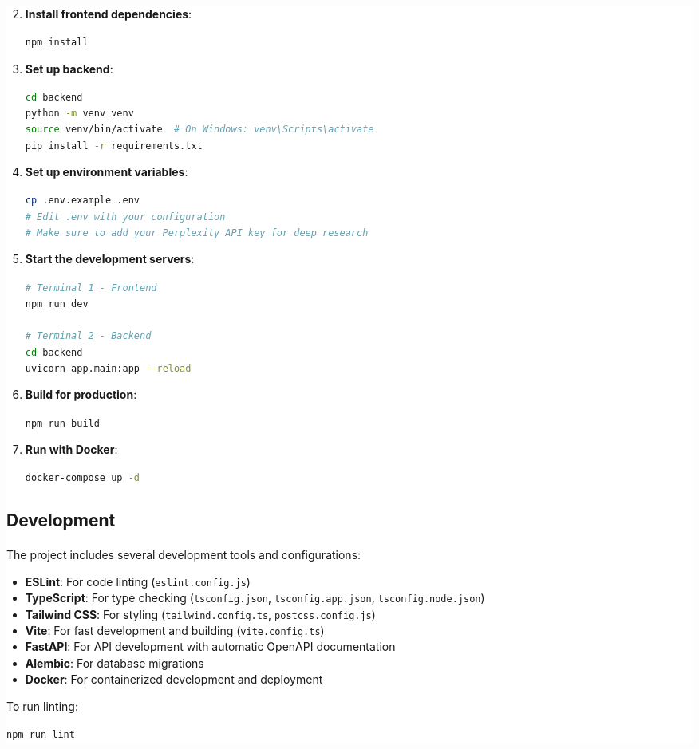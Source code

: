 2. **Install frontend dependencies**:
   ```bash
   npm install
   ```

3. **Set up backend**:
   ```bash
   cd backend
   python -m venv venv
   source venv/bin/activate  # On Windows: venv\Scripts\activate
   pip install -r requirements.txt
   ```

4. **Set up environment variables**:
   ```bash
   cp .env.example .env
   # Edit .env with your configuration
   # Make sure to add your Perplexity API key for deep research
   ```

5. **Start the development servers**:
   ```bash
   # Terminal 1 - Frontend
   npm run dev
   
   # Terminal 2 - Backend
   cd backend
   uvicorn app.main:app --reload
   ```

6. **Build for production**:
   ```bash
   npm run build
   ```

7. **Run with Docker**:
   ```bash
   docker-compose up -d
   ```

## Development

The project includes several development tools and configurations:

- **ESLint**: For code linting (`eslint.config.js`)
- **TypeScript**: For type checking (`tsconfig.json`, `tsconfig.app.json`, `tsconfig.node.json`)
- **Tailwind CSS**: For styling (`tailwind.config.ts`, `postcss.config.js`)
- **Vite**: For fast development and building (`vite.config.ts`)
- **FastAPI**: For API development with automatic OpenAPI documentation
- **Alembic**: For database migrations
- **Docker**: For containerized development and deployment

To run linting:
```bash
npm run lint
```
